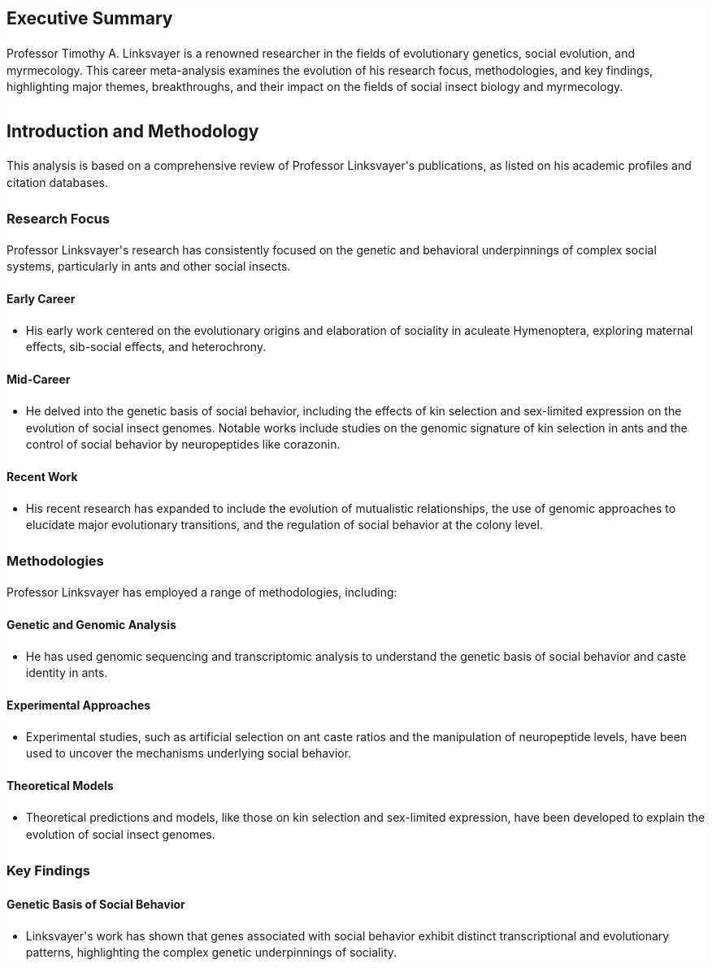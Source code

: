 ## Executive Summary

Professor Timothy A. Linksvayer is a renowned researcher in the fields of evolutionary genetics, social evolution, and myrmecology. This career meta-analysis examines the evolution of his research focus, methodologies, and key findings, highlighting major themes, breakthroughs, and their impact on the fields of social insect biology and myrmecology.

## Introduction and Methodology

This analysis is based on a comprehensive review of Professor Linksvayer's publications, as listed on his academic profiles and citation databases.

### Research Focus

Professor Linksvayer's research has consistently focused on the genetic and behavioral underpinnings of complex social systems, particularly in ants and other social insects.

#### Early Career
- His early work centered on the evolutionary origins and elaboration of sociality in aculeate Hymenoptera, exploring maternal effects, sib-social effects, and heterochrony.

#### Mid-Career
- He delved into the genetic basis of social behavior, including the effects of kin selection and sex-limited expression on the evolution of social insect genomes. Notable works include studies on the genomic signature of kin selection in ants and the control of social behavior by neuropeptides like corazonin.

#### Recent Work
- His recent research has expanded to include the evolution of mutualistic relationships, the use of genomic approaches to elucidate major evolutionary transitions, and the regulation of social behavior at the colony level.

### Methodologies

Professor Linksvayer has employed a range of methodologies, including:

#### Genetic and Genomic Analysis
- He has used genomic sequencing and transcriptomic analysis to understand the genetic basis of social behavior and caste identity in ants.

#### Experimental Approaches
- Experimental studies, such as artificial selection on ant caste ratios and the manipulation of neuropeptide levels, have been used to uncover the mechanisms underlying social behavior.

#### Theoretical Models
- Theoretical predictions and models, like those on kin selection and sex-limited expression, have been developed to explain the evolution of social insect genomes.

### Key Findings

#### Genetic Basis of Social Behavior
- Linksvayer's work has shown that genes associated with social behavior exhibit distinct transcriptional and evolutionary patterns, highlighting the complex genetic underpinnings of sociality.
